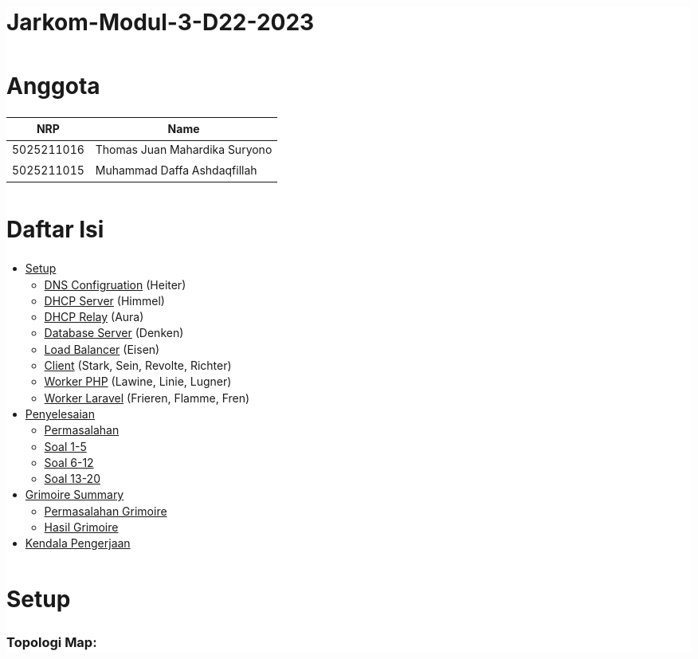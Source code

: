 # Jarkom-Modul-3-D22-2023

# Anggota

| NRP        | Name                          |
| ---------- | ----------------------------- |
| 5025211016 | Thomas Juan Mahardika Suryono |
| 5025211015 | Muhammad Daffa Ashdaqfillah   |

# Daftar Isi

- [Setup](#setup)
  - [DNS Configruation](#dns-configuration-heiter) (Heiter)
  - [DHCP Server](#dhcp-server-himmel) (Himmel)
  - [DHCP Relay](#dhcp-relay-aura) (Aura)
  - [Database Server](#database-server-denken) (Denken)
  - [Load Balancer](#load-balancer-eisen) (Eisen)
  - [Client](#client-stark-sein-revolte-richter) (Stark, Sein, Revolte, Richter)
  - [Worker PHP](#worker-php-lawine-linie-lugner) (Lawine, Linie, Lugner)
  - [Worker Laravel](#worker-laravel-frieren-flamme-fren) (Frieren, Flamme, Fren)
- [Penyelesaian](#penyelesaian)
  - [Permasalahan](#permasalahan)
  - [Soal 1-5](#soal-1)
  - [Soal 6-12](#soal-6)
  - [Soal 13-20](#soal-13)
- [Grimoire Summary](#grimoire-summary)
  - [Permasalahan Grimoire](#permasalahan-grimoire)
  - [Hasil Grimoire](#hasil-grimoire)
- [Kendala Pengerjaan](#kendala-pengerjaan)


# Setup

### Topologi Map:

